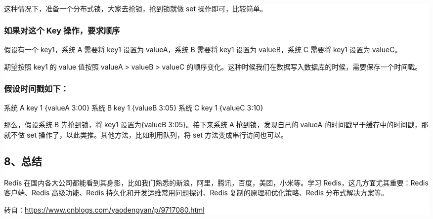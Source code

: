这种情况下，准备一个分布式锁，大家去抢锁，抢到锁就做 set 操作即可，比较简单。

 

### 如果对这个 Key 操作，要求顺序

假设有一个 key1，系统 A 需要将 key1 设置为 valueA，系统 B 需要将 key1 设置为 valueB，系统 C 需要将 key1 设置为 valueC。

 

期望按照 key1 的 value 值按照 valueA > valueB > valueC 的顺序变化。这种时候我们在数据写入数据库的时候，需要保存一个时间戳。

 

### 假设时间戳如下：

系统 A key 1 {valueA  3:00}
系统 B key 1 {valueB  3:05}
系统 C key 1 {valueC  3:10}

 

那么，假设系统 B 先抢到锁，将 key1 设置为{valueB 3:05}。接下来系统 A 抢到锁，发现自己的 valueA 的时间戳早于缓存中的时间戳，那就不做 set 操作了，以此类推。其他方法，比如利用队列，将 set 方法变成串行访问也可以。


## 8、总结
Redis 在国内各大公司都能看到其身影，比如我们熟悉的新浪，阿里，腾讯，百度，美团，小米等。学习 Redis，这几方面尤其重要：Redis 客户端、Redis 高级功能、Redis 持久化和开发运维常用问题探讨、Redis 复制的原理和优化策略、Redis 分布式解决方案等。

转自：https://www.cnblogs.com/yaodengyan/p/9717080.html
